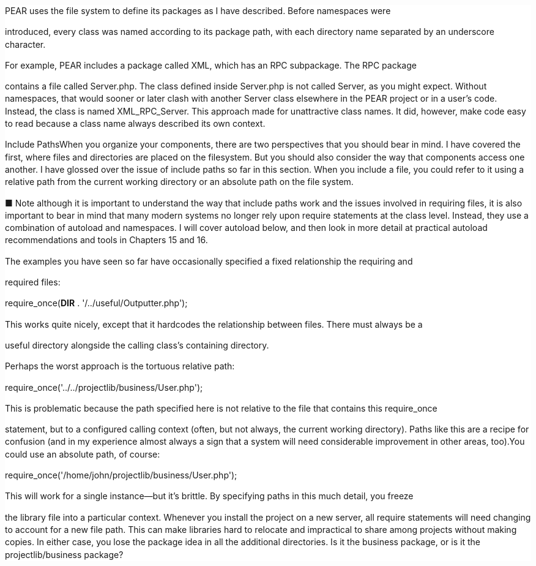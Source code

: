 PEAR uses the file system to define its packages as I have described. Before namespaces were 

introduced, every class was named according to its package path, with each directory name separated by an underscore character.

For example, PEAR includes a package called XML, which has an RPC subpackage. The RPC package 

contains a file called Server.php. The class defined inside Server.php is not called Server, as you might expect. Without namespaces, that would sooner or later clash with another Server class elsewhere in the PEAR project or in a user’s code. Instead, the class is named XML_RPC_Server. This approach made for unattractive class names. It did, however, make code easy to read because a class name always described its own context.

Include PathsWhen you organize your components, there are two perspectives that you should bear in mind. I have covered the first, where files and directories are placed on the filesystem. But you should also consider the way that components access one another. I have glossed over the issue of include paths so far in this section. When you include a file, you could refer to it using a relative path from the current working directory or an absolute path on the file system.

 ■ Note  although it is important to understand the way that include paths work and the issues involved in requiring files, it is also important to bear in mind that many modern systems no longer rely upon require statements at the class level. Instead, they use a combination of autoload and namespaces. I will cover autoload below, and then look in more detail at practical autoload recommendations and tools in Chapters 15 and 16.

The examples you have seen so far have occasionally specified a fixed relationship the requiring and 

required files:

require_once(__DIR__ . '/../useful/Outputter.php');

This works quite nicely, except that it hardcodes the relationship between files. There must always be a 

useful directory alongside the calling class’s containing directory.

Perhaps the worst approach is the tortuous relative path:

require_once('../../projectlib/business/User.php');

This is problematic because the path specified here is not relative to the file that contains this require_once 

statement, but to a configured calling context (often, but not always, the current working directory). Paths like this are a recipe for confusion (and in my experience almost always a sign that a system will need considerable improvement in other areas, too).You could use an absolute path, of course:

require_once('/home/john/projectlib/business/User.php');

This will work for a single instance—but it’s brittle. By specifying paths in this much detail, you freeze 

the library file into a particular context. Whenever you install the project on a new server, all require statements will need changing to account for a new file path. This can make libraries hard to relocate and impractical to share among projects without making copies. In either case, you lose the package idea in all the additional directories. Is it the business package, or is it the projectlib/business package?
